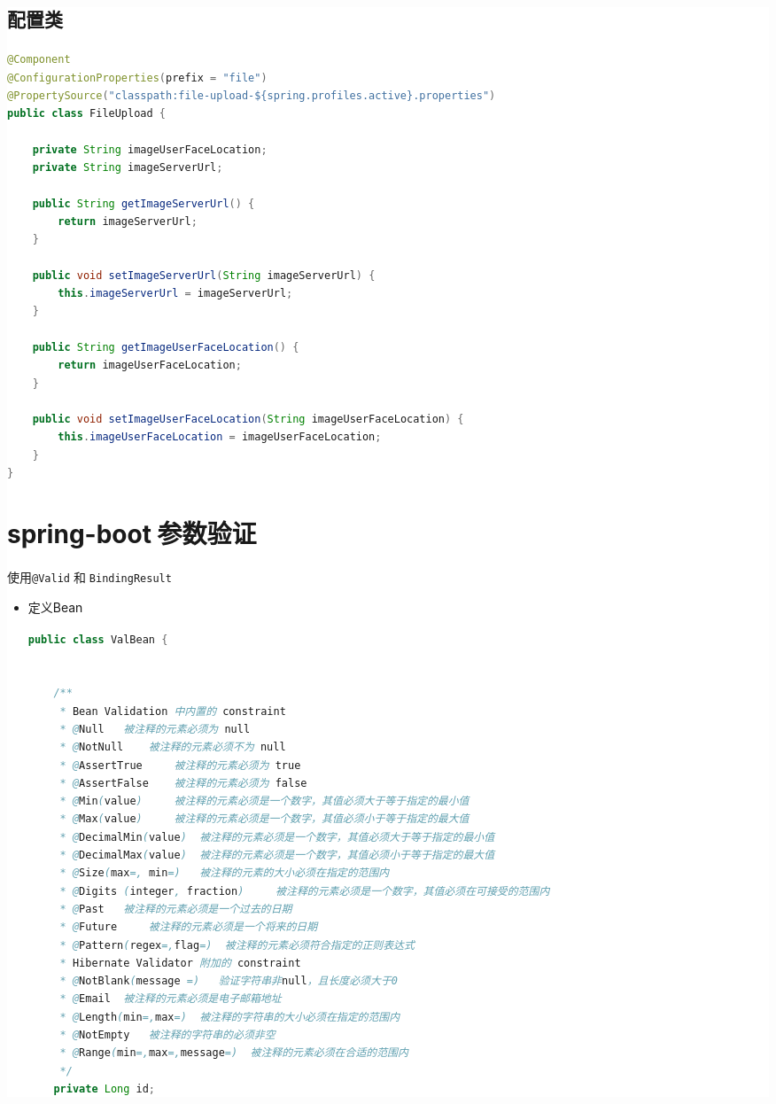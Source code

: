 ## 配置类

``` java
@Component
@ConfigurationProperties(prefix = "file")
@PropertySource("classpath:file-upload-${spring.profiles.active}.properties")
public class FileUpload {

    private String imageUserFaceLocation;
    private String imageServerUrl;

    public String getImageServerUrl() {
        return imageServerUrl;
    }

    public void setImageServerUrl(String imageServerUrl) {
        this.imageServerUrl = imageServerUrl;
    }

    public String getImageUserFaceLocation() {
        return imageUserFaceLocation;
    }

    public void setImageUserFaceLocation(String imageUserFaceLocation) {
        this.imageUserFaceLocation = imageUserFaceLocation;
    }
}
```

# spring-boot 参数验证
使用`@Valid` 和 `BindingResult`

 - 定义Bean

	``` java
	public class ValBean {


		/**
		 * Bean Validation 中内置的 constraint       
		 * @Null   被注释的元素必须为 null       
		 * @NotNull    被注释的元素必须不为 null       
		 * @AssertTrue     被注释的元素必须为 true       
		 * @AssertFalse    被注释的元素必须为 false       
		 * @Min(value)     被注释的元素必须是一个数字，其值必须大于等于指定的最小值       
		 * @Max(value)     被注释的元素必须是一个数字，其值必须小于等于指定的最大值       
		 * @DecimalMin(value)  被注释的元素必须是一个数字，其值必须大于等于指定的最小值       
		 * @DecimalMax(value)  被注释的元素必须是一个数字，其值必须小于等于指定的最大值       
		 * @Size(max=, min=)   被注释的元素的大小必须在指定的范围内       
		 * @Digits (integer, fraction)     被注释的元素必须是一个数字，其值必须在可接受的范围内       
		 * @Past   被注释的元素必须是一个过去的日期       
		 * @Future     被注释的元素必须是一个将来的日期       
		 * @Pattern(regex=,flag=)  被注释的元素必须符合指定的正则表达式       
		 * Hibernate Validator 附加的 constraint       
		 * @NotBlank(message =)   验证字符串非null，且长度必须大于0       
		 * @Email  被注释的元素必须是电子邮箱地址       
		 * @Length(min=,max=)  被注释的字符串的大小必须在指定的范围内       
		 * @NotEmpty   被注释的字符串的必须非空       
		 * @Range(min=,max=,message=)  被注释的元素必须在合适的范围内 
		 */
		private Long id;

